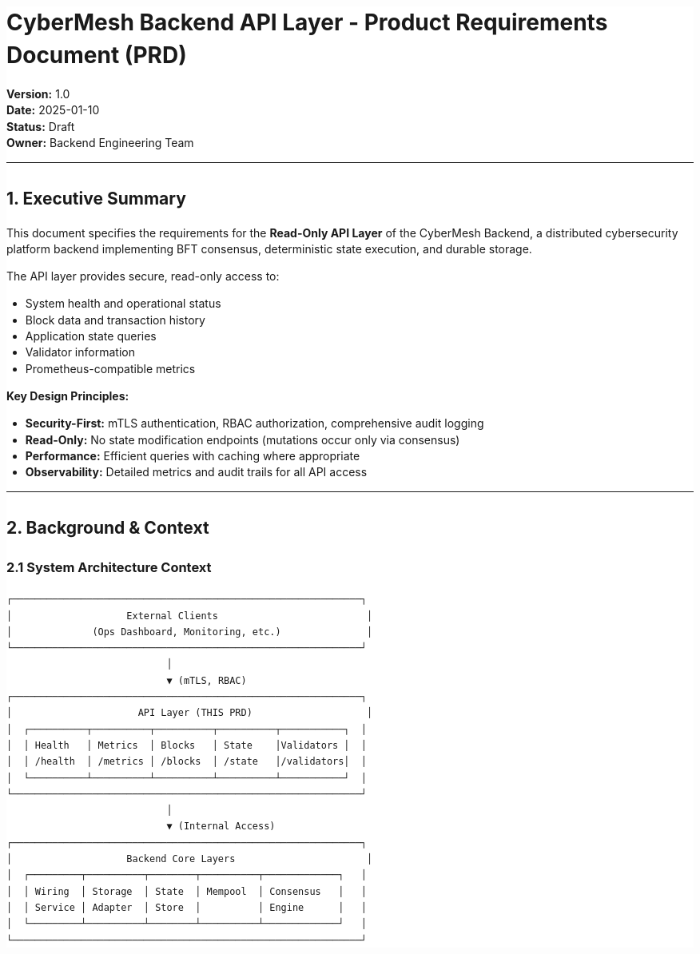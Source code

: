 # CyberMesh Backend API Layer - Product Requirements Document (PRD)

**Version:** 1.0  
**Date:** 2025-01-10  
**Status:** Draft  
**Owner:** Backend Engineering Team  

---

## 1. Executive Summary

This document specifies the requirements for the **Read-Only API Layer** of the CyberMesh Backend, a distributed cybersecurity platform backend implementing BFT consensus, deterministic state execution, and durable storage.

The API layer provides secure, read-only access to:
- System health and operational status
- Block data and transaction history
- Application state queries
- Validator information
- Prometheus-compatible metrics

**Key Design Principles:**
- **Security-First:** mTLS authentication, RBAC authorization, comprehensive audit logging
- **Read-Only:** No state modification endpoints (mutations occur only via consensus)
- **Performance:** Efficient queries with caching where appropriate
- **Observability:** Detailed metrics and audit trails for all API access

---

## 2. Background & Context

### 2.1 System Architecture Context

```
┌─────────────────────────────────────────────────────────────┐
│                    External Clients                          │
│              (Ops Dashboard, Monitoring, etc.)               │
└─────────────────────────────────────────────────────────────┘
                            │
                            ▼ (mTLS, RBAC)
┌─────────────────────────────────────────────────────────────┐
│                      API Layer (THIS PRD)                    │
│  ┌──────────┬──────────┬──────────┬──────────┬───────────┐  │
│  │ Health   │ Metrics  │ Blocks   │ State    │Validators │  │
│  │ /health  │ /metrics │ /blocks  │ /state   │/validators│  │
│  └──────────┴──────────┴──────────┴──────────┴───────────┘  │
└─────────────────────────────────────────────────────────────┘
                            │
                            ▼ (Internal Access)
┌─────────────────────────────────────────────────────────────┐
│                    Backend Core Layers                       │
│  ┌─────────┬──────────┬────────┬──────────┬─────────────┐   │
│  │ Wiring  │ Storage  │ State  │ Mempool  │ Consensus   │   │
│  │ Service │ Adapter  │ Store  │          │ Engine      │   │
│  └─────────┴──────────┴────────┴──────────┴─────────────┘   │
└─────────────────────────────────────────────────────────────┘
```

